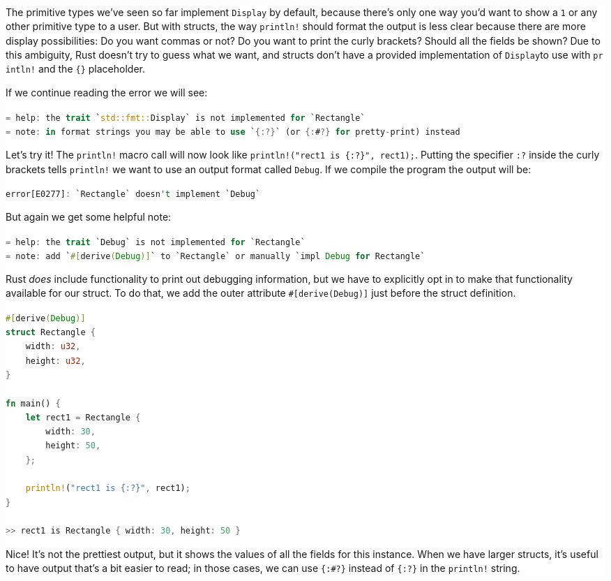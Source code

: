 The primitive types we’ve seen so far implement `Display` by default, because there’s only one way you’d want to show a `1` or any other primitive type to a user. But with structs, the way `println!` should format the output is less clear because there are more display possibilities: Do you want commas or not? Do you want to print the curly brackets? Should all the fields be shown? Due to this ambiguity, Rust doesn’t try to guess what we want, and structs don’t have a provided implementation of `Display`to use with `println!` and the `{}` placeholder.

If we continue reading the error we will see:

```rust
= help: the trait `std::fmt::Display` is not implemented for `Rectangle`
= note: in format strings you may be able to use `{:?}` (or {:#?} for pretty-print) instead
```

Let’s try it! The `println!` macro call will now look like `println!("rect1 is {:?}", rect1);`. Putting the specifier `:?` inside the curly brackets tells `println!` we want to use an output format called `Debug`. If we compile the program the output will be:

 

```rust
error[E0277]: `Rectangle` doesn't implement `Debug`
```

But again we get some helpful note:

```rust
= help: the trait `Debug` is not implemented for `Rectangle`
= note: add `#[derive(Debug)]` to `Rectangle` or manually `impl Debug for Rectangle`
```

Rust *does* include functionality to print out debugging information, but we have to explicitly opt in to make that functionality available for our struct. To do that, we add the outer attribute `#[derive(Debug)]` just before the struct definition.

```rust
#[derive(Debug)]
struct Rectangle {
    width: u32,
    height: u32,
}

fn main() {
    let rect1 = Rectangle {
        width: 30,
        height: 50,
    };

    println!("rect1 is {:?}", rect1);
}

>> rect1 is Rectangle { width: 30, height: 50 }
```

Nice! It’s not the prettiest output, but it shows the values of all the fields for this instance. When we have larger structs, it’s useful to have output that’s a bit easier to read; in those cases, we can use `{:#?}` instead of `{:?}` in the `println!` string.
